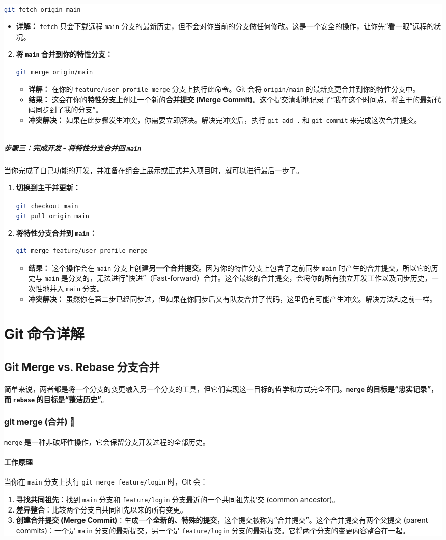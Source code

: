    ```sh
   git fetch origin main
   ```

   - **详解：** `fetch` 只会下载远程 `main` 分支的最新历史，但不会对你当前的分支做任何修改。这是一个安全的操作，让你先“看一眼”远程的状况。

2. **将 `main` 合并到你的特性分支：**

   ```sh
   git merge origin/main
   ```

   - **详解：** 在你的 `feature/user-profile-merge` 分支上执行此命令。Git 会将 `origin/main` 的最新变更合并到你的特性分支中。
   - **结果：** 这会在你的**特性分支上**创建一个新的**合并提交 (Merge Commit)**。这个提交清晰地记录了“我在这个时间点，将主干的最新代码同步到了我的分支”。
   - **冲突解决：** 如果在此步骤发生冲突，你需要立即解决。解决完冲突后，执行 `git add .` 和 `git commit` 来完成这次合并提交。

------

##### **步骤三：完成开发 - 将特性分支合并回 `main`**

当你完成了自己功能的开发，并准备在组会上展示或正式并入项目时，就可以进行最后一步了。

1. **切换到主干并更新：**

   ```sh
   git checkout main
   git pull origin main
   ```

2. **将特性分支合并到 `main`：**

   ```sh
   git merge feature/user-profile-merge
   ```

   - **结果：** 这个操作会在 `main` 分支上创建**另一个合并提交**。因为你的特性分支上包含了之前同步 `main` 时产生的合并提交，所以它的历史与 `main` 是分叉的，无法进行“快进”（Fast-forward）合并。这个最终的合并提交，会将你的所有独立开发工作以及同步历史，一次性地并入 `main` 分支。
   - **冲突解决：** 虽然你在第二步已经同步过，但如果在你同步后又有队友合并了代码，这里仍有可能产生冲突。解决方法和之前一样。





# Git 命令详解

## Git Merge vs. Rebase 分支合并

简单来说，两者都是将一个分支的变更融入另一个分支的工具，但它们实现这一目标的哲学和方式完全不同。**`merge` 的目标是“忠实记录”，而 `rebase` 的目标是“整洁历史”**。

### git merge (合并) 🤝

`merge` 是一种非破坏性操作，它会保留分支开发过程的全部历史。

#### **工作原理**

当你在 `main` 分支上执行 `git merge feature/login` 时，Git 会：

1. **寻找共同祖先**：找到 `main` 分支和 `feature/login` 分支最近的一个共同祖先提交 (common ancestor)。
2. **差异整合**：比较两个分支自共同祖先以来的所有变更。
3. **创建合并提交 (Merge Commit)**：生成一个**全新的、特殊的提交**，这个提交被称为“合并提交”。这个合并提交有两个父提交 (parent commits)：一个是 `main` 分支的最新提交，另一个是 `feature/login` 分支的最新提交。它将两个分支的变更内容整合在一起。
